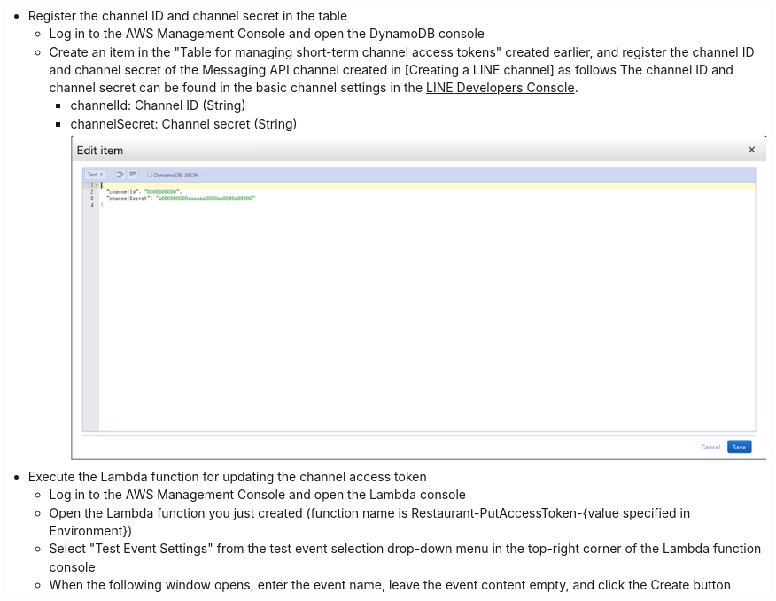 - Register the channel ID and channel secret in the table
  - Log in to the AWS Management Console and open the DynamoDB console
  - Create an item in the "Table for managing short-term channel access tokens" created earlier, and register the channel ID and channel secret of the Messaging API channel created in [Creating a LINE channel] as follows
    The channel ID and channel secret can be found in the basic channel settings in the [LINE Developers Console](https://developers.line.biz/console/).
    - channelId: Channel ID (String)
    - channelSecret: Channel secret (String)  
      ![Registering a channel access token](../images/en/channel-access-token-table-record-en.png)
- Execute the Lambda function for updating the channel access token
  - Log in to the AWS Management Console and open the Lambda console
  - Open the Lambda function you just created (function name is Restaurant-PutAccessToken-{value specified in Environment})
  - Select "Test Event Settings" from the test event selection drop-down menu in the top-right corner of the Lambda function console
  - When the following window opens, enter the event name, leave the event content empty, and click the Create button  